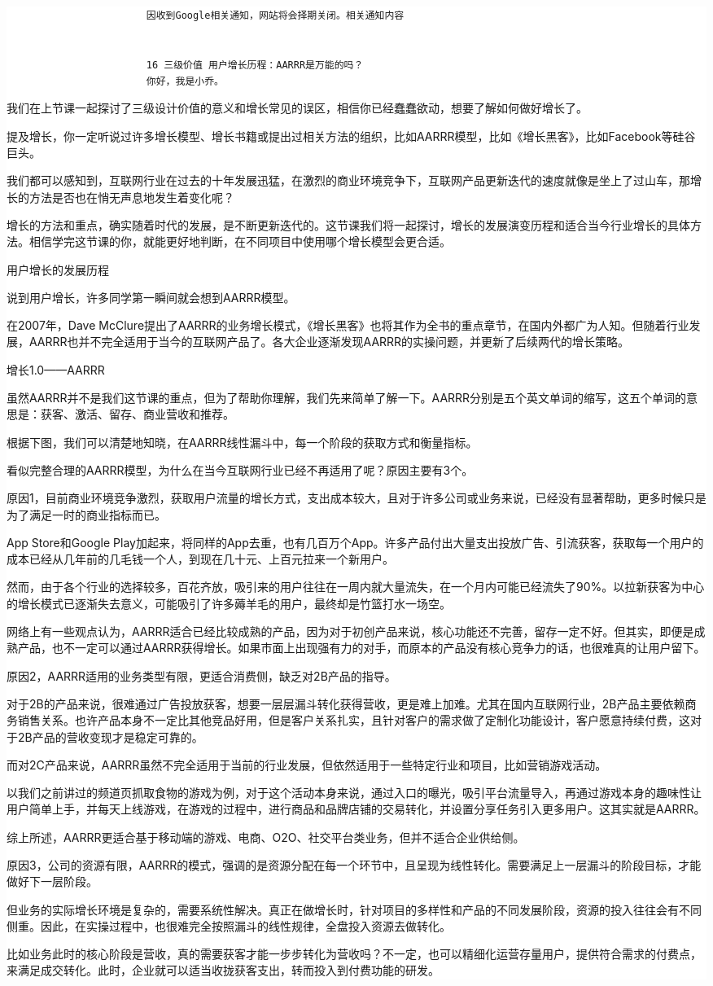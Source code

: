 
                            
                            因收到Google相关通知，网站将会择期关闭。相关通知内容
                            
                            
                            16 三级价值 用户增长历程：AARRR是万能的吗？
                            你好，我是小乔。

我们在上节课一起探讨了三级设计价值的意义和增长常见的误区，相信你已经蠢蠢欲动，想要了解如何做好增长了。

提及增长，你一定听说过许多增长模型、增长书籍或提出过相关方法的组织，比如AARRR模型，比如《增长黑客》，比如Facebook等硅谷巨头。

我们都可以感知到，互联网行业在过去的十年发展迅猛，在激烈的商业环境竞争下，互联网产品更新迭代的速度就像是坐上了过山车，那增长的方法是否也在悄无声息地发生着变化呢？

增长的方法和重点，确实随着时代的发展，是不断更新迭代的。这节课我们将一起探讨，增长的发展演变历程和适合当今行业增长的具体方法。相信学完这节课的你，就能更好地判断，在不同项目中使用哪个增长模型会更合适。

用户增长的发展历程

说到用户增长，许多同学第一瞬间就会想到AARRR模型。

在2007年，Dave McClure提出了AARRR的业务增长模式，《增长黑客》也将其作为全书的重点章节，在国内外都广为人知。但随着行业发展，AARRR也并不完全适用于当今的互联网产品了。各大企业逐渐发现AARRR的实操问题，并更新了后续两代的增长策略。

增长1.0——AARRR

虽然AARRR并不是我们这节课的重点，但为了帮助你理解，我们先来简单了解一下。AARRR分别是五个英文单词的缩写，这五个单词的意思是：获客、激活、留存、商业营收和推荐。

根据下图，我们可以清楚地知晓，在AARRR线性漏斗中，每一个阶段的获取方式和衡量指标。



看似完整合理的AARRR模型，为什么在当今互联网行业已经不再适用了呢？原因主要有3个。

原因1，目前商业环境竞争激烈，获取用户流量的增长方式，支出成本较大，且对于许多公司或业务来说，已经没有显著帮助，更多时候只是为了满足一时的商业指标而已。

App Store和Google Play加起来，将同样的App去重，也有几百万个App。许多产品付出大量支出投放广告、引流获客，获取每一个用户的成本已经从几年前的几毛钱一个人，到现在几十元、上百元拉来一个新用户。

然而，由于各个行业的选择较多，百花齐放，吸引来的用户往往在一周内就大量流失，在一个月内可能已经流失了90%。以拉新获客为中心的增长模式已逐渐失去意义，可能吸引了许多薅羊毛的用户，最终却是竹篮打水一场空。

网络上有一些观点认为，AARRR适合已经比较成熟的产品，因为对于初创产品来说，核心功能还不完善，留存一定不好。但其实，即便是成熟产品，也不一定可以通过AARRR获得增长。如果市面上出现强有力的对手，而原本的产品没有核心竞争力的话，也很难真的让用户留下。

原因2，AARRR适用的业务类型有限，更适合消费侧，缺乏对2B产品的指导。

对于2B的产品来说，很难通过广告投放获客，想要一层层漏斗转化获得营收，更是难上加难。尤其在国内互联网行业，2B产品主要依赖商务销售关系。也许产品本身不一定比其他竞品好用，但是客户关系扎实，且针对客户的需求做了定制化功能设计，客户愿意持续付费，这对于2B产品的营收变现才是稳定可靠的。

而对2C产品来说，AARRR虽然不完全适用于当前的行业发展，但依然适用于一些特定行业和项目，比如营销游戏活动。

以我们之前讲过的频道页抓取食物的游戏为例，对于这个活动本身来说，通过入口的曝光，吸引平台流量导入，再通过游戏本身的趣味性让用户简单上手，并每天上线游戏，在游戏的过程中，进行商品和品牌店铺的交易转化，并设置分享任务引入更多用户。这其实就是AARRR。



综上所述，AARRR更适合基于移动端的游戏、电商、O2O、社交平台类业务，但并不适合企业供给侧。

原因3，公司的资源有限，AARRR的模式，强调的是资源分配在每一个环节中，且呈现为线性转化。需要满足上一层漏斗的阶段目标，才能做好下一层阶段。

但业务的实际增长环境是复杂的，需要系统性解决。真正在做增长时，针对项目的多样性和产品的不同发展阶段，资源的投入往往会有不同侧重。因此，在实操过程中，也很难完全按照漏斗的线性规律，全盘投入资源去做转化。

比如业务此时的核心阶段是营收，真的需要获客才能一步步转化为营收吗？不一定，也可以精细化运营存量用户，提供符合需求的付费点，来满足成交转化。此时，企业就可以适当收拢获客支出，转而投入到付费功能的研发。
